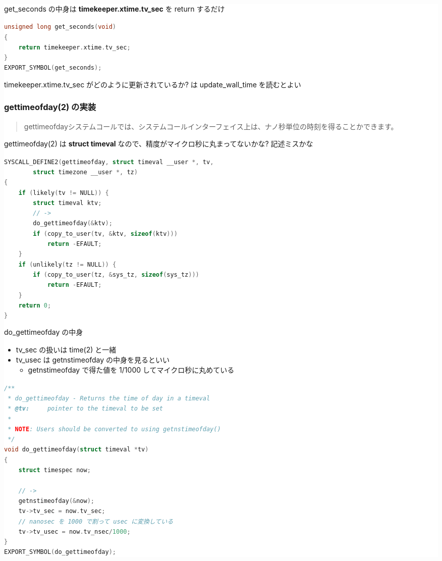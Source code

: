 get_seconds の中身は **timekeeper.xtime.tv_sec** を return するだけ

```c
unsigned long get_seconds(void)
{
	return timekeeper.xtime.tv_sec;
}
EXPORT_SYMBOL(get_seconds);
```

timekeeper.xtime.tv_sec がどのように更新されているか? は update_wall_time を読むとよい

### gettimeofday(2) の実装

> gettimeofdayシステムコールでは、システムコールインターフェイス上は、ナノ秒単位の時刻を得ることかできます。

gettimeofday(2) は **struct timeval** なので、精度がマイクロ秒に丸まってないかな? 記述ミスかな

```c
SYSCALL_DEFINE2(gettimeofday, struct timeval __user *, tv,
		struct timezone __user *, tz)
{
	if (likely(tv != NULL)) {
		struct timeval ktv;
        // ->
		do_gettimeofday(&ktv);
		if (copy_to_user(tv, &ktv, sizeof(ktv)))
			return -EFAULT;
	}
	if (unlikely(tz != NULL)) {
		if (copy_to_user(tz, &sys_tz, sizeof(sys_tz)))
			return -EFAULT;
	}
	return 0;
}
```

do_gettimeofday の中身

  * tv_sec の扱いは time(2) と一緒
  * tv_usec は getnstimeofday の中身を見るといい
    * getnstimeofday で得た値を 1/1000 してマイクロ秒に丸めている

```c
/**
 * do_gettimeofday - Returns the time of day in a timeval
 * @tv:		pointer to the timeval to be set
 *
 * NOTE: Users should be converted to using getnstimeofday()
 */
void do_gettimeofday(struct timeval *tv)
{
	struct timespec now;

    // ->
	getnstimeofday(&now);
	tv->tv_sec = now.tv_sec;
    // nanosec を 1000 で割って usec に変換している
	tv->tv_usec = now.tv_nsec/1000;
}
EXPORT_SYMBOL(do_gettimeofday);
```
